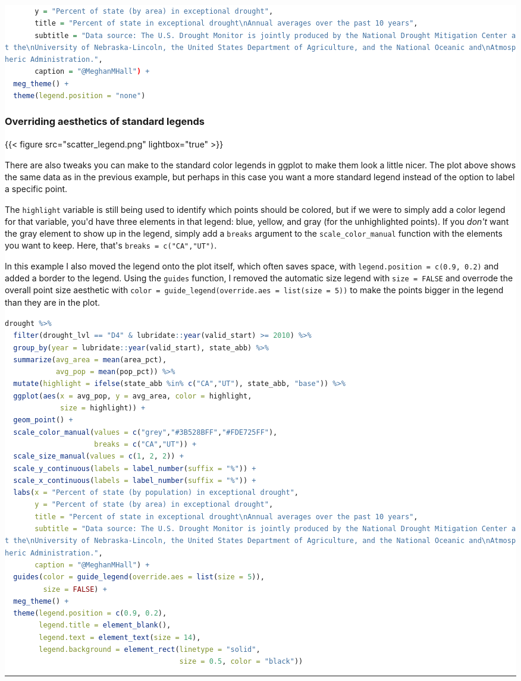 ```r
       y = "Percent of state (by area) in exceptional drought",
       title = "Percent of state in exceptional drought\nAnnual averages over the past 10 years",
       subtitle = "Data source: The U.S. Drought Monitor is jointly produced by the National Drought Mitigation Center at the\nUniversity of Nebraska-Lincoln, the United States Department of Agriculture, and the National Oceanic and\nAtmospheric Administration.",
       caption = "@MeghanMHall") +
  meg_theme() +
  theme(legend.position = "none")
```

### Overriding aesthetics of standard legends

{{< figure src="scatter_legend.png" lightbox="true" >}}

There are also tweaks you can make to the standard color legends in ggplot to make them look a little nicer. The plot above shows the same data as in the previous example, but perhaps in this case you want a more standard legend instead of the option to label a specific point. 

The `highlight` variable is still being used to identify which points should be colored, but if we were to simply add a color legend for that variable, you'd have three elements in that legend: blue, yellow, and gray (for the unhighlighted points). If you *don't* want the gray element to show up in the legend, simply add a `breaks` argument to the `scale_color_manual` function with the elements you want to keep.  Here, that's `breaks = c("CA","UT")`.

In this example I also moved the legend onto the plot itself, which often saves space, with `legend.position = c(0.9, 0.2)` and added a border to the legend. Using the `guides` function, I removed the automatic size legend with `size = FALSE` and overrode the overall point size aesthetic with `color = guide_legend(override.aes = list(size = 5))` to make the points bigger in the legend than they are in the plot.

```r
drought %>% 
  filter(drought_lvl == "D4" & lubridate::year(valid_start) >= 2010) %>% 
  group_by(year = lubridate::year(valid_start), state_abb) %>% 
  summarize(avg_area = mean(area_pct),
            avg_pop = mean(pop_pct)) %>% 
  mutate(highlight = ifelse(state_abb %in% c("CA","UT"), state_abb, "base")) %>% 
  ggplot(aes(x = avg_pop, y = avg_area, color = highlight,
             size = highlight)) +
  geom_point() +
  scale_color_manual(values = c("grey","#3B528BFF","#FDE725FF"),
                     breaks = c("CA","UT")) +
  scale_size_manual(values = c(1, 2, 2)) +
  scale_y_continuous(labels = label_number(suffix = "%")) +
  scale_x_continuous(labels = label_number(suffix = "%")) +
  labs(x = "Percent of state (by population) in exceptional drought",
       y = "Percent of state (by area) in exceptional drought",
       title = "Percent of state in exceptional drought\nAnnual averages over the past 10 years",
       subtitle = "Data source: The U.S. Drought Monitor is jointly produced by the National Drought Mitigation Center at the\nUniversity of Nebraska-Lincoln, the United States Department of Agriculture, and the National Oceanic and\nAtmospheric Administration.",
       caption = "@MeghanMHall") +
  guides(color = guide_legend(override.aes = list(size = 5)),
         size = FALSE) +
  meg_theme() +
  theme(legend.position = c(0.9, 0.2),
        legend.title = element_blank(),
        legend.text = element_text(size = 14),
        legend.background = element_rect(linetype = "solid", 
                                         size = 0.5, color = "black"))
```

---